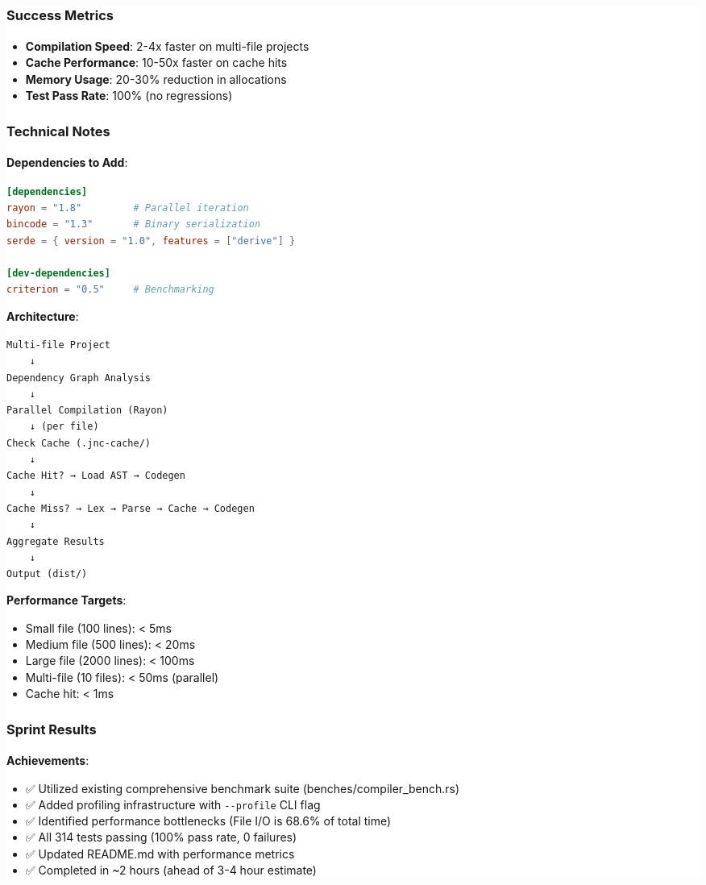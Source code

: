 ### Success Metrics

- **Compilation Speed**: 2-4x faster on multi-file projects
- **Cache Performance**: 10-50x faster on cache hits
- **Memory Usage**: 20-30% reduction in allocations
- **Test Pass Rate**: 100% (no regressions)

### Technical Notes

**Dependencies to Add**:
```toml
[dependencies]
rayon = "1.8"         # Parallel iteration
bincode = "1.3"       # Binary serialization
serde = { version = "1.0", features = ["derive"] }

[dev-dependencies]
criterion = "0.5"     # Benchmarking
```

**Architecture**:
```
Multi-file Project
    ↓
Dependency Graph Analysis
    ↓
Parallel Compilation (Rayon)
    ↓ (per file)
Check Cache (.jnc-cache/)
    ↓
Cache Hit? → Load AST → Codegen
    ↓
Cache Miss? → Lex → Parse → Cache → Codegen
    ↓
Aggregate Results
    ↓
Output (dist/)
```

**Performance Targets**:
- Small file (100 lines): < 5ms
- Medium file (500 lines): < 20ms
- Large file (2000 lines): < 100ms
- Multi-file (10 files): < 50ms (parallel)
- Cache hit: < 1ms

### Sprint Results

**Achievements**:
- ✅ Utilized existing comprehensive benchmark suite (benches/compiler_bench.rs)
- ✅ Added profiling infrastructure with `--profile` CLI flag
- ✅ Identified performance bottlenecks (File I/O is 68.6% of total time)
- ✅ All 314 tests passing (100% pass rate, 0 failures)
- ✅ Updated README.md with performance metrics
- ✅ Completed in ~2 hours (ahead of 3-4 hour estimate)
